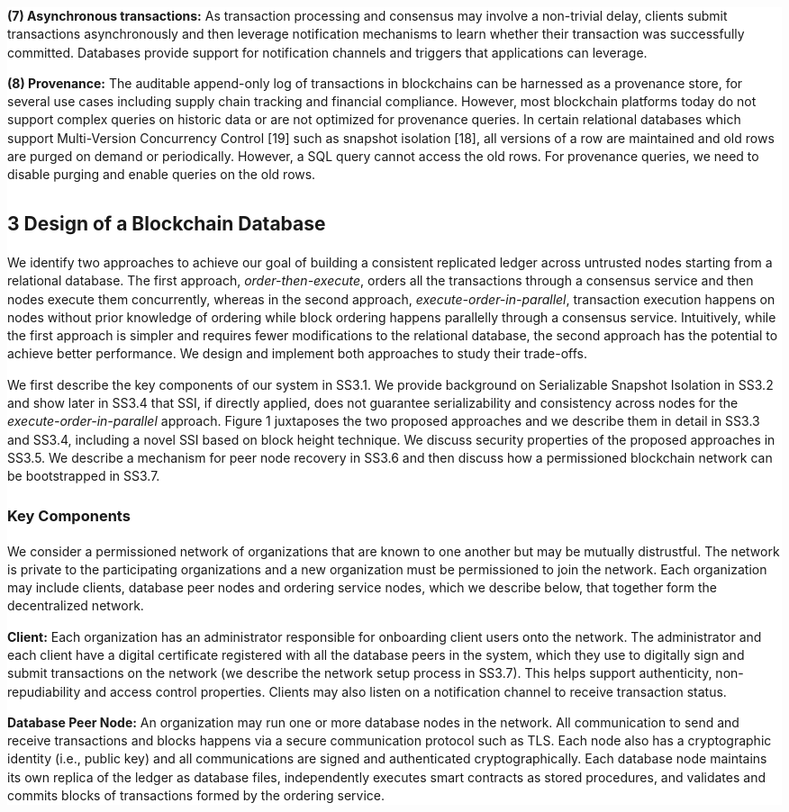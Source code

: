 **(7) Asynchronous transactions:** As transaction processing and consensus may involve a non-trivial delay, clients submit transactions asynchronously and then leverage notification mechanisms to learn whether their transaction was successfully committed. Databases provide support for notification channels and triggers that applications can leverage.

**(8) Provenance:** The auditable append-only log of transactions in blockchains can be harnessed as a provenance store, for several use cases including supply chain tracking and financial compliance. However, most blockchain platforms today do not support complex queries on historic data or are not optimized for provenance queries. In certain relational databases which support Multi-Version Concurrency Control [19] such as snapshot isolation [18], all versions of a row are maintained and old rows are purged on demand or periodically. However, a SQL query cannot access the old rows. For provenance queries, we need to disable purging and enable queries on the old rows.

## 3 Design of a Blockchain Database

We identify two approaches to achieve our goal of building a consistent replicated ledger across untrusted nodes starting from a relational database. The first approach, _order-then-execute_, orders all the transactions through a consensus service and then nodes execute them concurrently, whereas in the second approach, _execute-order-in-parallel_, transaction execution happens on nodes without prior knowledge of ordering while block ordering happens parallelly through a consensus service. Intuitively, while the first approach is simpler and requires fewer modifications to the relational database, the second approach has the potential to achieve better performance. We design and implement both approaches to study their trade-offs.

We first describe the key components of our system in SS3.1. We provide background on Serializable Snapshot Isolation in SS3.2 and show later in SS3.4 that SSI, if directly applied, does not guarantee serializability and consistency across nodes for the _execute-order-in-parallel_ approach. Figure 1 juxtaposes the two proposed approaches and we describe them in detail in SS3.3 and SS3.4, including a novel SSI based on block height technique. We discuss security properties of the proposed approaches in SS3.5. We describe a mechanism for peer node recovery in SS3.6 and then discuss how a permissioned blockchain network can be bootstrapped in SS3.7.

### Key Components

We consider a permissioned network of organizations that are known to one another but may be mutually distrustful. The network is private to the participating organizations and a new organization must be permissioned to join the network. Each organization may include clients, database peer nodes and ordering service nodes, which we describe below, that together form the decentralized network.

**Client:** Each organization has an administrator responsible for onboarding client users onto the network. The administrator and each client have a digital certificate registered with all the database peers in the system, which they use to digitally sign and submit transactions on the network (we describe the network setup process in SS3.7). This helps support authenticity, non-repudiability and access control properties. Clients may also listen on a notification channel to receive transaction status.

**Database Peer Node:** An organization may run one or more database nodes in the network. All communication to send and receive transactions and blocks happens via a secure communication protocol such as TLS. Each node also has a cryptographic identity (i.e., public key) and all communications are signed and authenticated cryptographically. Each database node maintains its own replica of the ledger as database files, independently executes smart contracts as stored procedures, and validates and commits blocks of transactions formed by the ordering service.
